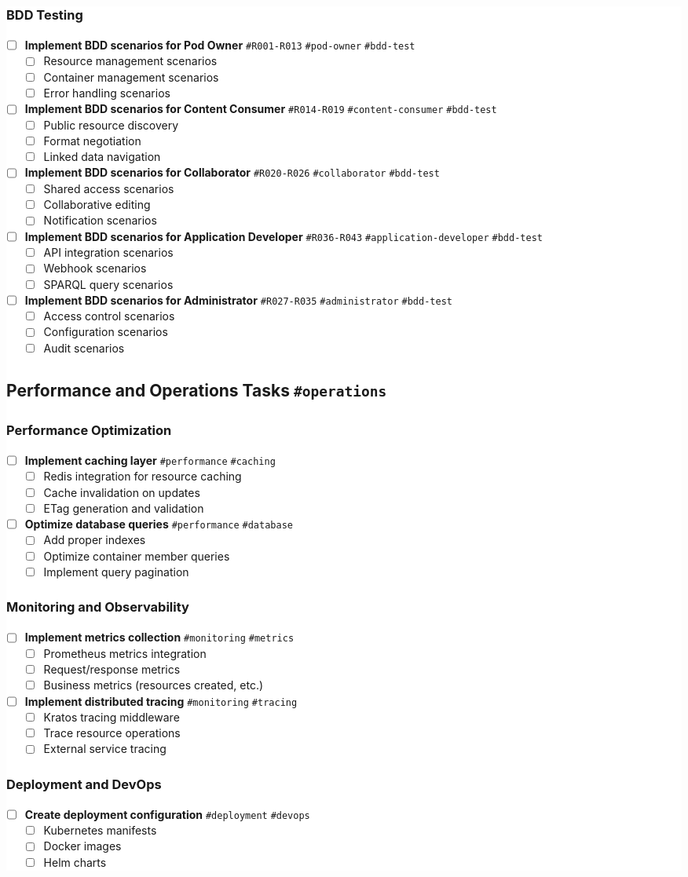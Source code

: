 ### BDD Testing
- [ ] **Implement BDD scenarios for Pod Owner** `#R001-R013` `#pod-owner` `#bdd-test`
  - [ ] Resource management scenarios
  - [ ] Container management scenarios
  - [ ] Error handling scenarios

- [ ] **Implement BDD scenarios for Content Consumer** `#R014-R019` `#content-consumer` `#bdd-test`
  - [ ] Public resource discovery
  - [ ] Format negotiation
  - [ ] Linked data navigation

- [ ] **Implement BDD scenarios for Collaborator** `#R020-R026` `#collaborator` `#bdd-test`
  - [ ] Shared access scenarios
  - [ ] Collaborative editing
  - [ ] Notification scenarios

- [ ] **Implement BDD scenarios for Application Developer** `#R036-R043` `#application-developer` `#bdd-test`
  - [ ] API integration scenarios
  - [ ] Webhook scenarios
  - [ ] SPARQL query scenarios

- [ ] **Implement BDD scenarios for Administrator** `#R027-R035` `#administrator` `#bdd-test`
  - [ ] Access control scenarios
  - [ ] Configuration scenarios
  - [ ] Audit scenarios

## Performance and Operations Tasks `#operations`

### Performance Optimization
- [ ] **Implement caching layer** `#performance` `#caching`
  - [ ] Redis integration for resource caching
  - [ ] Cache invalidation on updates
  - [ ] ETag generation and validation

- [ ] **Optimize database queries** `#performance` `#database`
  - [ ] Add proper indexes
  - [ ] Optimize container member queries
  - [ ] Implement query pagination

### Monitoring and Observability
- [ ] **Implement metrics collection** `#monitoring` `#metrics`
  - [ ] Prometheus metrics integration
  - [ ] Request/response metrics
  - [ ] Business metrics (resources created, etc.)

- [ ] **Implement distributed tracing** `#monitoring` `#tracing`
  - [ ] Kratos tracing middleware
  - [ ] Trace resource operations
  - [ ] External service tracing

### Deployment and DevOps
- [ ] **Create deployment configuration** `#deployment` `#devops`
  - [ ] Kubernetes manifests
  - [ ] Docker images
  - [ ] Helm charts
